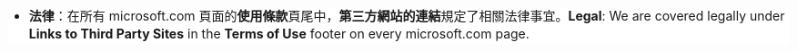 - <span data-ttu-id="85b6c-264">**法律**：在所有 microsoft.com 頁面的**使用條款**頁尾中，**第三方網站的連結**規定了相關法律事宜。</span><span class="sxs-lookup"><span data-stu-id="85b6c-264">**Legal**: We are covered legally under **Links to Third Party Sites** in the **Terms of Use** footer on every microsoft.com page.</span></span>


[CommonMark]: https://commonmark.org/
[Markdig]: https://github.com/lunet-io/markdig
[GFM]: https://help.github.com/categories/writing-on-github/
[docs]: https://docs.microsoft.com
[.NET API 瀏覽器]: https://docs.microsoft.com/dotnet/api/
[.NET API browser]: https://docs.microsoft.com/dotnet/api/
[Windows UWP]: https://docs.microsoft.com/uwp/api
[docsextension]: https://marketplace.visualstudio.com/items?itemName=docsmsft.docs-markdown
[自動完成網站]: https://xref.docs.microsoft.com/autocomplete?text=
[autocomplete site]: https://xref.docs.microsoft.com/autocomplete?text=


   [1]: http://google.com/
   [2]: http://search.yahoo.com/
   [3]: http://search.msn.com/
